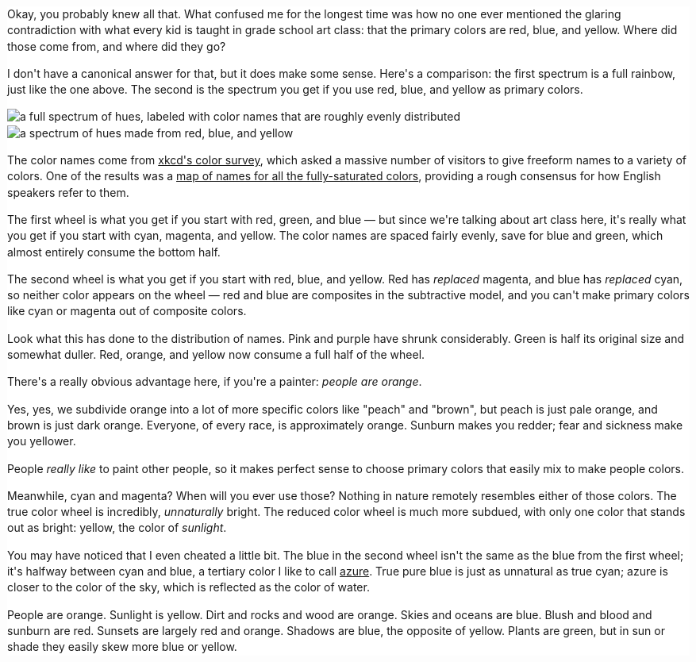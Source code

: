Okay, you probably knew all that.  What confused me for the longest time was how no one ever mentioned the glaring contradiction with what every kid is taught in grade school art class: that the primary colors are red, blue, and yellow.  Where did those come from, and where did they go?

I don't have a canonical answer for that, but it does make some sense.  Here's a comparison: the first spectrum is a full rainbow, just like the one above.  The second is the spectrum you get if you use red, blue, and yellow as primary colors.

<div class="prose-full-illustration">
<img src="{filename}/media/2016-07-16-color/cmy-labeled.png" alt="a full spectrum of hues, labeled with color names that are roughly evenly distributed">
</div>

<div class="prose-full-illustration">
<img src="{filename}/media/2016-07-16-color/rby-labeled.png" alt="a spectrum of hues made from red, blue, and yellow">
</div>

The color names come from [xkcd's color survey](https://blog.xkcd.com/2010/05/03/color-survey-results/), which asked a massive number of visitors to give freeform names to a variety of colors.  One of the results was a [map of names for all the fully-saturated colors](http://imgs.xkcd.com/blag/satfaces_map_1024.png), providing a rough consensus for how English speakers refer to them.

The first wheel is what you get if you start with red, green, and blue — but since we're talking about art class here, it's really what you get if you start with cyan, magenta, and yellow.  The color names are spaced fairly evenly, save for blue and green, which almost entirely consume the bottom half.

The second wheel is what you get if you start with red, blue, and yellow.  Red has _replaced_ magenta, and blue has _replaced_ cyan, so neither color appears on the wheel — red and blue are composites in the subtractive model, and you can't make primary colors like cyan or magenta out of composite colors.

Look what this has done to the distribution of names.  Pink and purple have shrunk considerably.  Green is half its original size and somewhat duller.  Red, orange, and yellow now consume a full half of the wheel.

There's a really obvious advantage here, if you're a painter: _people are orange_.

Yes, yes, we subdivide orange into a lot of more specific colors like "peach" and "brown", but peach is just pale orange, and brown is just dark orange.  Everyone, of every race, is approximately orange.  Sunburn makes you redder; fear and sickness make you yellower.

People _really like_ to paint other people, so it makes perfect sense to choose primary colors that easily mix to make people colors.

Meanwhile, cyan and magenta?  When will you ever use those?  Nothing in nature remotely resembles either of those colors.  The true color wheel is incredibly, _unnaturally_ bright.  The reduced color wheel is much more subdued, with only one color that stands out as bright: yellow, the color of _sunlight_.

You may have noticed that I even cheated a little bit.  The blue in the second wheel isn't the same as the blue from the first wheel; it's halfway between cyan and blue, a tertiary color I like to call [azure](https://en.wikipedia.org/wiki/File:RBG_color_wheel.svg).  True pure blue is just as unnatural as true cyan; azure is closer to the color of the sky, which is reflected as the color of water.

People are orange.  Sunlight is yellow.  Dirt and rocks and wood are orange.  Skies and oceans are blue.  Blush and blood and sunburn are red.  Sunsets are largely red and orange.  Shadows are blue, the opposite of yellow.  Plants are green, but in sun or shade they easily skew more blue or yellow.
